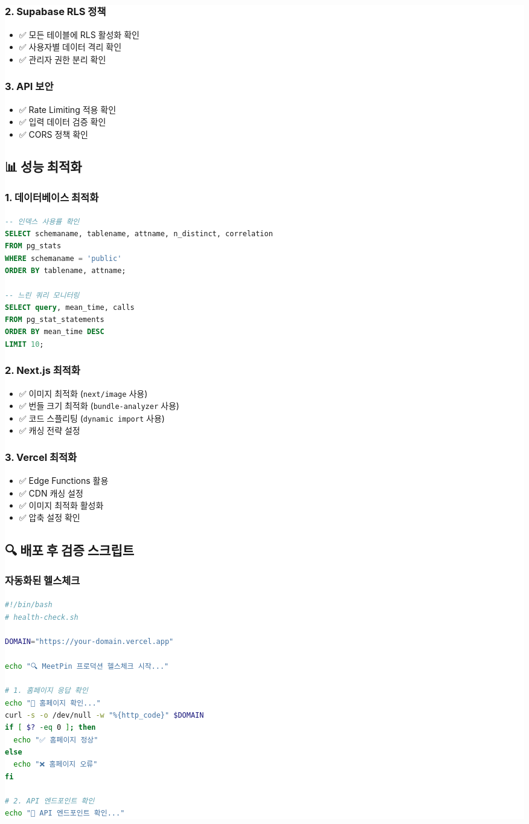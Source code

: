 ### 2. Supabase RLS 정책
- ✅ 모든 테이블에 RLS 활성화 확인
- ✅ 사용자별 데이터 격리 확인
- ✅ 관리자 권한 분리 확인

### 3. API 보안
- ✅ Rate Limiting 적용 확인
- ✅ 입력 데이터 검증 확인
- ✅ CORS 정책 확인

## 📊 성능 최적화

### 1. 데이터베이스 최적화
```sql
-- 인덱스 사용률 확인
SELECT schemaname, tablename, attname, n_distinct, correlation
FROM pg_stats
WHERE schemaname = 'public'
ORDER BY tablename, attname;

-- 느린 쿼리 모니터링
SELECT query, mean_time, calls
FROM pg_stat_statements
ORDER BY mean_time DESC
LIMIT 10;
```

### 2. Next.js 최적화
- ✅ 이미지 최적화 (`next/image` 사용)
- ✅ 번들 크기 최적화 (`bundle-analyzer` 사용)
- ✅ 코드 스플리팅 (`dynamic import` 사용)
- ✅ 캐싱 전략 설정

### 3. Vercel 최적화
- ✅ Edge Functions 활용
- ✅ CDN 캐싱 설정
- ✅ 이미지 최적화 활성화
- ✅ 압축 설정 확인

## 🔍 배포 후 검증 스크립트

### 자동화된 헬스체크
```bash
#!/bin/bash
# health-check.sh

DOMAIN="https://your-domain.vercel.app"

echo "🔍 MeetPin 프로덕션 헬스체크 시작..."

# 1. 홈페이지 응답 확인
echo "📱 홈페이지 확인..."
curl -s -o /dev/null -w "%{http_code}" $DOMAIN
if [ $? -eq 0 ]; then
  echo "✅ 홈페이지 정상"
else
  echo "❌ 홈페이지 오류"
fi

# 2. API 엔드포인트 확인
echo "🔗 API 엔드포인트 확인..."
```